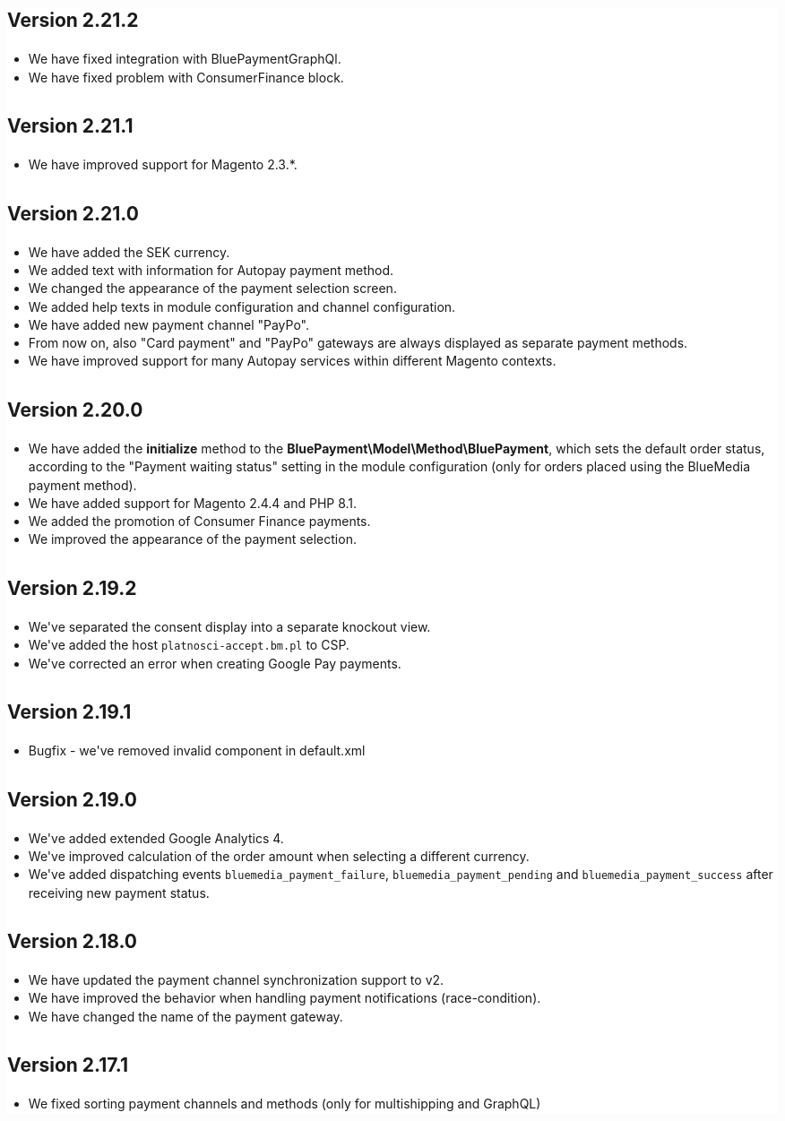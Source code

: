 ## Version 2.21.2
- We have fixed integration with BluePaymentGraphQl.
- We have fixed problem with ConsumerFinance block.

## Version 2.21.1
- We have improved support for Magento 2.3.*.

## Version 2.21.0
- We have added the SEK currency.
- We added text with information for Autopay payment method.
- We changed the appearance of the payment selection screen.
- We added help texts in module configuration and channel configuration.
- We have added new payment channel "PayPo".
- From now on, also "Card payment" and "PayPo" gateways are always displayed as separate payment methods.
- We have improved support for many Autopay services within different Magento contexts.

## Version 2.20.0
- We have added the **initialize** method to the **BluePayment\Model\Method\BluePayment**, which sets the default order status, according to the "Payment waiting status" setting in the module configuration (only for orders placed using the BlueMedia payment method).
- We have added support for Magento 2.4.4 and PHP 8.1.
- We added the promotion of Consumer Finance payments.
- We improved the appearance of the payment selection.

## Version 2.19.2
- We've separated the consent display into a separate knockout view.
- We've added the host `platnosci-accept.bm.pl` to CSP.
- We've corrected an error when creating Google Pay payments.

## Version 2.19.1
- Bugfix - we've removed invalid component in default.xml

## Version 2.19.0
- We've added extended Google Analytics 4.
- We've improved calculation of the order amount when selecting a different currency.
- We've added dispatching events `bluemedia_payment_failure`, `bluemedia_payment_pending` and `bluemedia_payment_success` after receiving new payment status.

## Version 2.18.0
- We have updated the payment channel synchronization support to v2.
- We have improved the behavior when handling payment notifications (race-condition).
- We have changed the name of the payment gateway.

## Version 2.17.1
- We fixed sorting payment channels and methods (only for multishipping and GraphQL)

